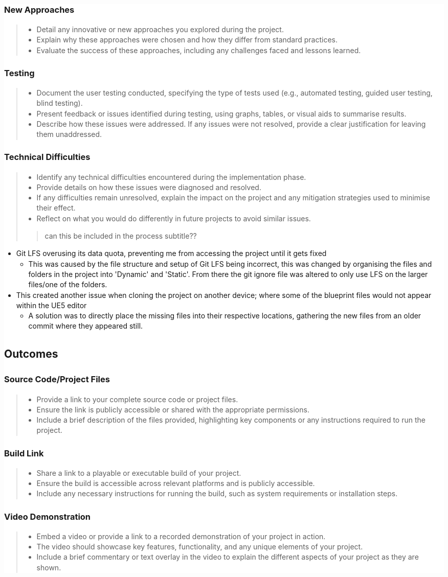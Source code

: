### New Approaches  
> - Detail any innovative or new approaches you explored during the project.  
> - Explain why these approaches were chosen and how they differ from standard practices.  
> - Evaluate the success of these approaches, including any challenges faced and lessons learned.

### Testing
> - Document the user testing conducted, specifying the type of tests used (e.g., automated testing, guided user testing, blind testing).  
> - Present feedback or issues identified during testing, using graphs, tables, or visual aids to summarise results.  
> - Describe how these issues were addressed. If any issues were not resolved, provide a clear justification for leaving them unaddressed.

### Technical Difficulties
> - Identify any technical difficulties encountered during the implementation phase.  
> - Provide details on how these issues were diagnosed and resolved.  
> - If any difficulties remain unresolved, explain the impact on the project and any mitigation strategies used to minimise their effect.  
> - Reflect on what you would do differently in future projects to avoid similar issues.
>> can this be included in the process subtitle??

* Git LFS overusing its data quota, preventing me from accessing the project until it gets fixed
  * This was caused by the file structure and setup of Git LFS being incorrect, this was changed by organising the files and folders in the project into 'Dynamic' and 'Static'. From there the git ignore file was altered to only use LFS on the larger files/one of the folders.
* This created another issue when cloning the project on another device; where some of the blueprint files would not appear within the UE5 editor
  * A solution was to directly place the missing files into their respective locations, gathering the new files from an older commit where they appeared still.


## Outcomes

### Source Code/Project Files
> - Provide a link to your complete source code or project files.  
> - Ensure the link is publicly accessible or shared with the appropriate permissions.  
> - Include a brief description of the files provided, highlighting key components or any instructions required to run the project.

### Build Link
> - Share a link to a playable or executable build of your project.  
> - Ensure the build is accessible across relevant platforms and is publicly accessible.  
> - Include any necessary instructions for running the build, such as system requirements or installation steps.

### Video Demonstration
> - Embed a video or provide a link to a recorded demonstration of your project in action.  
> - The video should showcase key features, functionality, and any unique elements of your project.  
> - Include a brief commentary or text overlay in the video to explain the different aspects of your project as they are shown.
